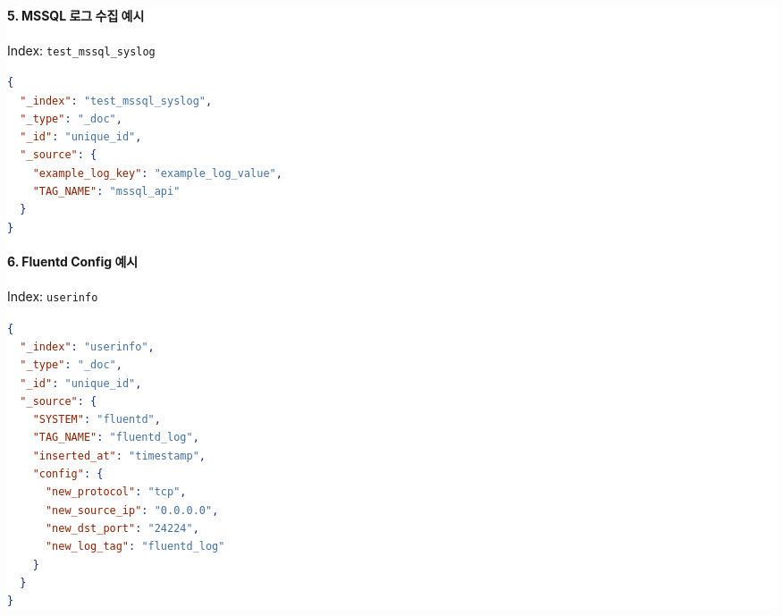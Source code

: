 #### 5. MSSQL 로그 수집 예시

Index: `test_mssql_syslog`

```json
{
  "_index": "test_mssql_syslog",
  "_type": "_doc",
  "_id": "unique_id",
  "_source": {
    "example_log_key": "example_log_value",
    "TAG_NAME": "mssql_api"
  }
}
```

#### 6. Fluentd Config 예시

Index: `userinfo`

```json
{
  "_index": "userinfo",
  "_type": "_doc",
  "_id": "unique_id",
  "_source": {
    "SYSTEM": "fluentd",
    "TAG_NAME": "fluentd_log",
    "inserted_at": "timestamp",
    "config": {
      "new_protocol": "tcp",
      "new_source_ip": "0.0.0.0",
      "new_dst_port": "24224",
      "new_log_tag": "fluentd_log"
    }
  }
}
```

